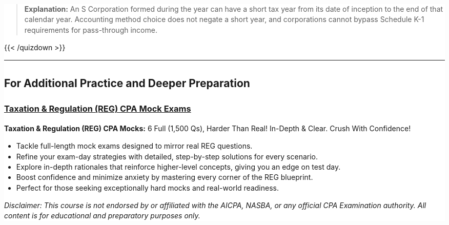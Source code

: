 > **Explanation:** An S Corporation formed during the year can have a short tax year from its date of inception to the end of that calendar year. Accounting method choice does not negate a short year, and corporations cannot bypass Schedule K-1 requirements for pass-through income.


{{< /quizdown >}}

--------------------------------------------------------------------------------

## For Additional Practice and Deeper Preparation

### [Taxation & Regulation (REG) CPA Mock Exams](https://www.udemy.com/course/reg-cpa-mock-exams/?referralCode=55419EBD198F61530B12)

**Taxation & Regulation (REG) CPA Mocks:** 6 Full (1,500 Qs), Harder Than Real! In-Depth & Clear. Crush With Confidence!

- Tackle full-length mock exams designed to mirror real REG questions.  
- Refine your exam-day strategies with detailed, step-by-step solutions for every scenario.  
- Explore in-depth rationales that reinforce higher-level concepts, giving you an edge on test day.  
- Boost confidence and minimize anxiety by mastering every corner of the REG blueprint.  
- Perfect for those seeking exceptionally hard mocks and real-world readiness.  

_Disclaimer: This course is not endorsed by or affiliated with the AICPA, NASBA, or any official CPA Examination authority. All content is for educational and preparatory purposes only._
